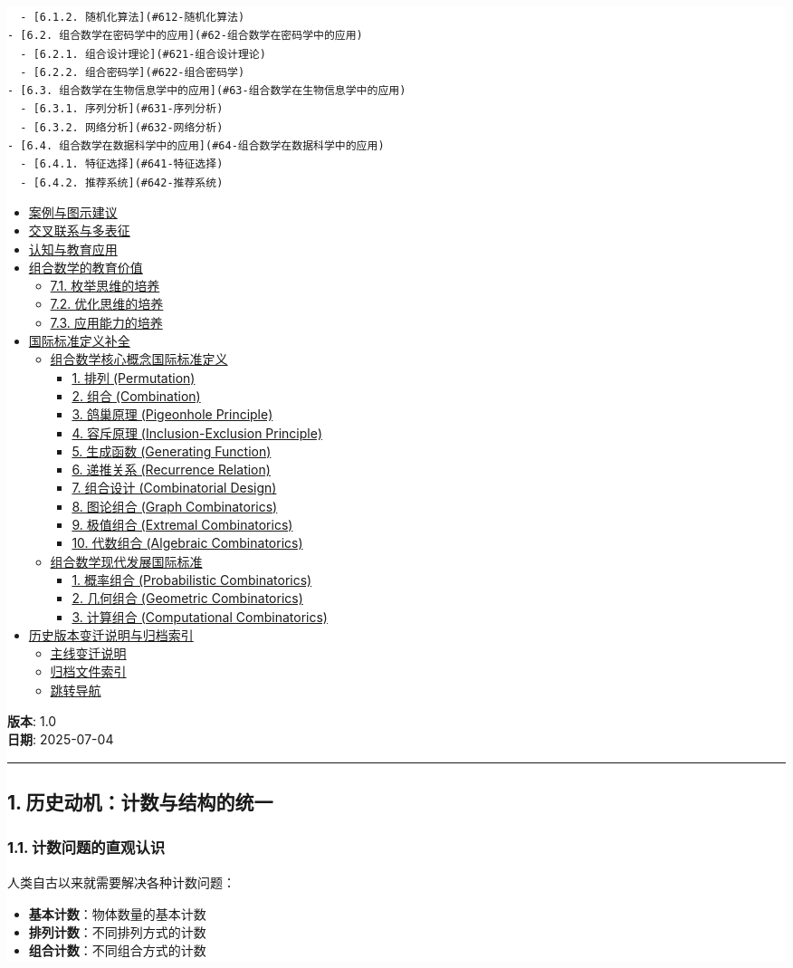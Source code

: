       - [6.1.2. 随机化算法](#612-随机化算法)
    - [6.2. 组合数学在密码学中的应用](#62-组合数学在密码学中的应用)
      - [6.2.1. 组合设计理论](#621-组合设计理论)
      - [6.2.2. 组合密码学](#622-组合密码学)
    - [6.3. 组合数学在生物信息学中的应用](#63-组合数学在生物信息学中的应用)
      - [6.3.1. 序列分析](#631-序列分析)
      - [6.3.2. 网络分析](#632-网络分析)
    - [6.4. 组合数学在数据科学中的应用](#64-组合数学在数据科学中的应用)
      - [6.4.1. 特征选择](#641-特征选择)
      - [6.4.2. 推荐系统](#642-推荐系统)
  - [案例与图示建议](#案例与图示建议)
  - [交叉联系与多表征](#交叉联系与多表征)
  - [认知与教育应用](#认知与教育应用)
  - [组合数学的教育价值](#组合数学的教育价值)
    - [7.1. 枚举思维的培养](#71-枚举思维的培养)
    - [7.2. 优化思维的培养](#72-优化思维的培养)
    - [7.3. 应用能力的培养](#73-应用能力的培养)
  - [国际标准定义补全](#国际标准定义补全)
    - [组合数学核心概念国际标准定义](#组合数学核心概念国际标准定义)
      - [1. 排列 (Permutation)](#1-排列-permutation)
      - [2. 组合 (Combination)](#2-组合-combination)
      - [3. 鸽巢原理 (Pigeonhole Principle)](#3-鸽巢原理-pigeonhole-principle)
      - [4. 容斥原理 (Inclusion-Exclusion Principle)](#4-容斥原理-inclusion-exclusion-principle)
      - [5. 生成函数 (Generating Function)](#5-生成函数-generating-function)
      - [6. 递推关系 (Recurrence Relation)](#6-递推关系-recurrence-relation)
      - [7. 组合设计 (Combinatorial Design)](#7-组合设计-combinatorial-design)
      - [8. 图论组合 (Graph Combinatorics)](#8-图论组合-graph-combinatorics)
      - [9. 极值组合 (Extremal Combinatorics)](#9-极值组合-extremal-combinatorics)
      - [10. 代数组合 (Algebraic Combinatorics)](#10-代数组合-algebraic-combinatorics)
    - [组合数学现代发展国际标准](#组合数学现代发展国际标准)
      - [1. 概率组合 (Probabilistic Combinatorics)](#1-概率组合-probabilistic-combinatorics)
      - [2. 几何组合 (Geometric Combinatorics)](#2-几何组合-geometric-combinatorics)
      - [3. 计算组合 (Computational Combinatorics)](#3-计算组合-computational-combinatorics)
  - [历史版本变迁说明与归档索引](#历史版本变迁说明与归档索引)
    - [主线变迁说明](#主线变迁说明)
    - [归档文件索引](#归档文件索引)
    - [跳转导航](#跳转导航)

**版本**: 1.0  
**日期**: 2025-07-04

---

## 1. 历史动机：计数与结构的统一

### 1.1. 计数问题的直观认识

人类自古以来就需要解决各种计数问题：

- **基本计数**：物体数量的基本计数
- **排列计数**：不同排列方式的计数
- **组合计数**：不同组合方式的计数
